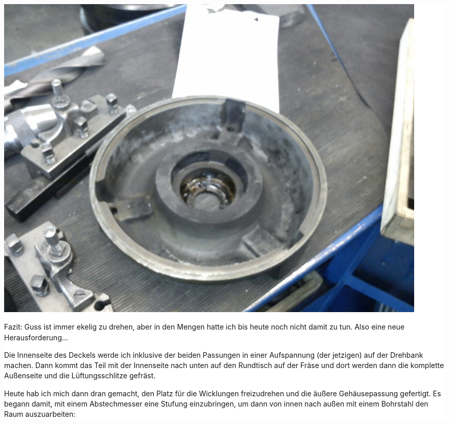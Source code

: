 ![Lagerdeckel innen](Ziel.jpg)

Fazit: Guss ist immer ekelig zu drehen, aber in den Mengen hatte ich bis heute noch nicht damit zu tun.
Also eine neue Herausforderung...

Die Innenseite des Deckels werde ich inklusive der beiden Passungen in einer Aufspannung (der jetzigen) auf der Drehbank machen.
Dann kommt das Teil mit der Innenseite nach unten auf den Rundtisch auf der Fräse und dort werden dann
die komplette Außenseite und die Lüftungsschlitze gefräst.

Heute hab ich mich dann dran gemacht, den Platz für die Wicklungen freizudrehen
und die äußere Gehäusepassung gefertigt.
Es begann damit, mit einem Abstechmesser eine Stufung einzubringen, um dann von innen nach außen
mit einem Bohrstahl den Raum auszuarbeiten:
